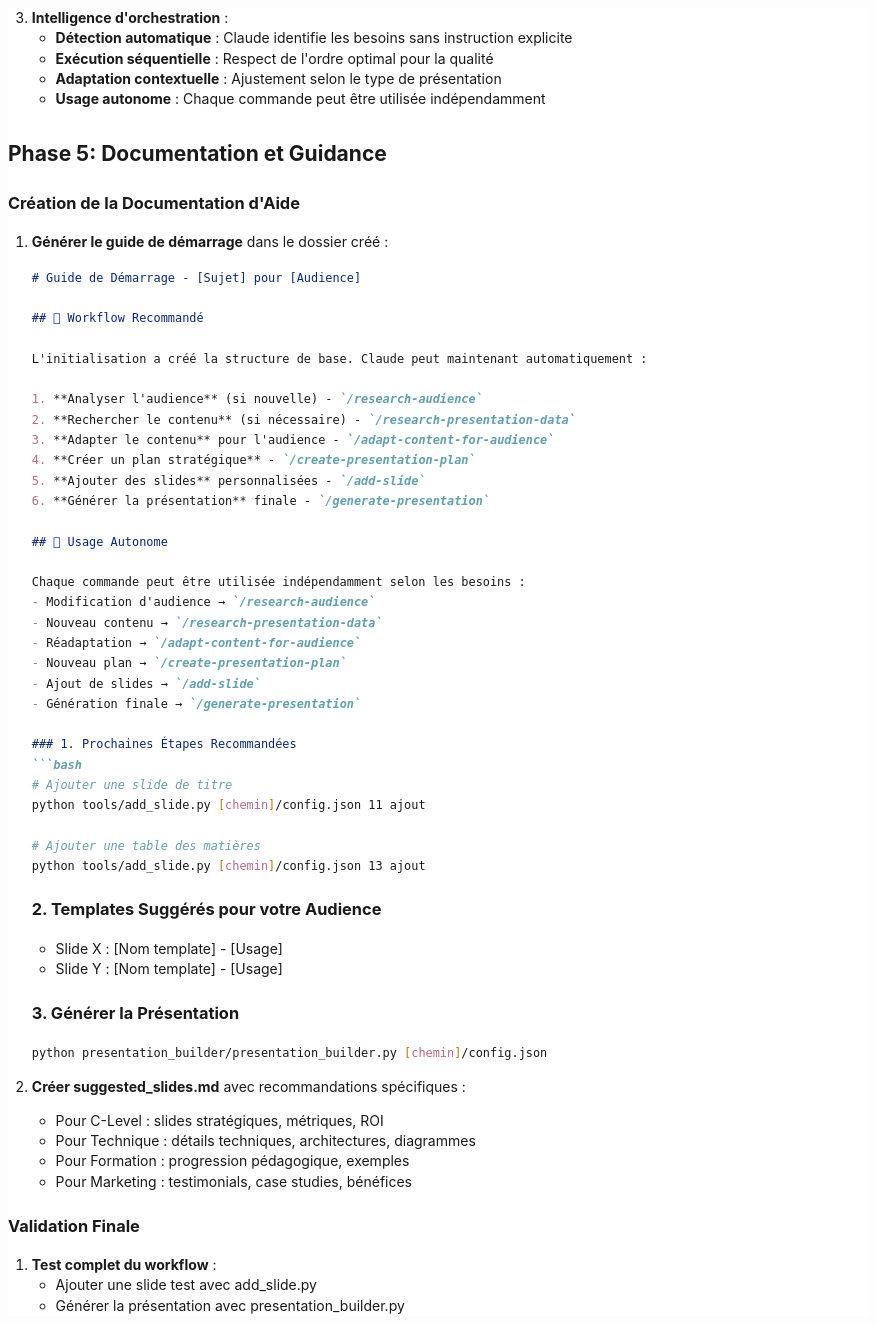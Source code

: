 3. **Intelligence d'orchestration** :
   - **Détection automatique** : Claude identifie les besoins sans instruction explicite
   - **Exécution séquentielle** : Respect de l'ordre optimal pour la qualité
   - **Adaptation contextuelle** : Ajustement selon le type de présentation
   - **Usage autonome** : Chaque commande peut être utilisée indépendamment

## Phase 5: Documentation et Guidance

### Création de la Documentation d'Aide
1. **Générer le guide de démarrage** dans le dossier créé :
   ```markdown
   # Guide de Démarrage - [Sujet] pour [Audience]

   ## 🚀 Workflow Recommandé

   L'initialisation a créé la structure de base. Claude peut maintenant automatiquement :

   1. **Analyser l'audience** (si nouvelle) - `/research-audience`
   2. **Rechercher le contenu** (si nécessaire) - `/research-presentation-data`
   3. **Adapter le contenu** pour l'audience - `/adapt-content-for-audience`
   4. **Créer un plan stratégique** - `/create-presentation-plan`
   5. **Ajouter des slides** personnalisées - `/add-slide`
   6. **Générer la présentation** finale - `/generate-presentation`

   ## 🤖 Usage Autonome

   Chaque commande peut être utilisée indépendamment selon les besoins :
   - Modification d'audience → `/research-audience`
   - Nouveau contenu → `/research-presentation-data`
   - Réadaptation → `/adapt-content-for-audience`
   - Nouveau plan → `/create-presentation-plan`
   - Ajout de slides → `/add-slide`
   - Génération finale → `/generate-presentation`

   ### 1. Prochaines Étapes Recommandées
   ```bash
   # Ajouter une slide de titre
   python tools/add_slide.py [chemin]/config.json 11 ajout

   # Ajouter une table des matières
   python tools/add_slide.py [chemin]/config.json 13 ajout
   ```

   ### 2. Templates Suggérés pour votre Audience
   - Slide X : [Nom template] - [Usage]
   - Slide Y : [Nom template] - [Usage]

   ### 3. Générer la Présentation
   ```bash
   python presentation_builder/presentation_builder.py [chemin]/config.json
   ```
   ```

2. **Créer suggested_slides.md** avec recommandations spécifiques :
   - Pour C-Level : slides stratégiques, métriques, ROI
   - Pour Technique : détails techniques, architectures, diagrammes
   - Pour Formation : progression pédagogique, exemples
   - Pour Marketing : testimonials, case studies, bénéfices

### Validation Finale
1. **Test complet du workflow** :
   - Ajouter une slide test avec add_slide.py
   - Générer la présentation avec presentation_builder.py
   ```